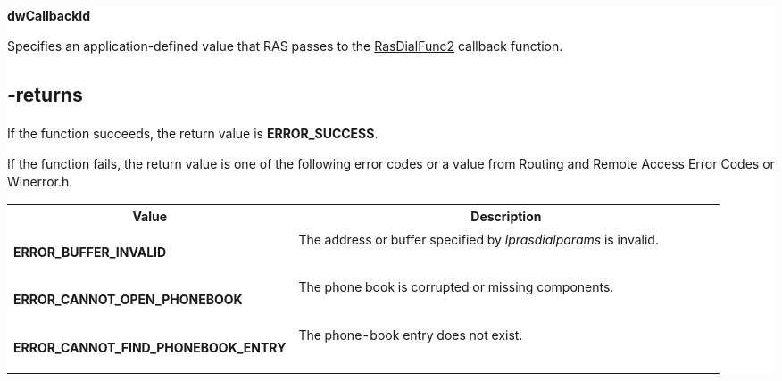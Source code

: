 </td>
</tr>
<tr>
<td width="40%"><a id="dwCallbackId"></a><a id="dwcallbackid"></a><a id="DWCALLBACKID"></a><dl>
<dt><b><b>dwCallbackId</b></b></dt>
</dl>
</td>
<td width="60%">
Specifies an application-defined value that RAS passes to the 
<a href="https://msdn.microsoft.com/a9395048-492b-42fb-b247-52999cee3f44">RasDialFunc2</a> callback function.

</td>
</tr>
</table>
 


## -returns



If the function succeeds, the return value is <b>ERROR_SUCCESS</b>.

If the function fails, the return value is one of the following error codes or a value from <a href="https://msdn.microsoft.com/1fa41438-7c93-4e9c-851c-652fba23da4f">Routing and Remote Access Error Codes</a> or Winerror.h.

<table>
<tr>
<th>Value</th>
<th>Description</th>
</tr>
<tr>
<td width="40%">
<dl>
<dt><b>ERROR_BUFFER_INVALID</b></dt>
</dl>
</td>
<td width="60%">
The address or buffer specified by <i>lprasdialparams</i> is invalid.

</td>
</tr>
<tr>
<td width="40%">
<dl>
<dt><b>ERROR_CANNOT_OPEN_PHONEBOOK</b></dt>
</dl>
</td>
<td width="60%">
The phone book is corrupted or missing components.

</td>
</tr>
<tr>
<td width="40%">
<dl>
<dt><b>ERROR_CANNOT_FIND_PHONEBOOK_ENTRY</b></dt>
</dl>
</td>
<td width="60%">
The phone-book entry does not exist.
